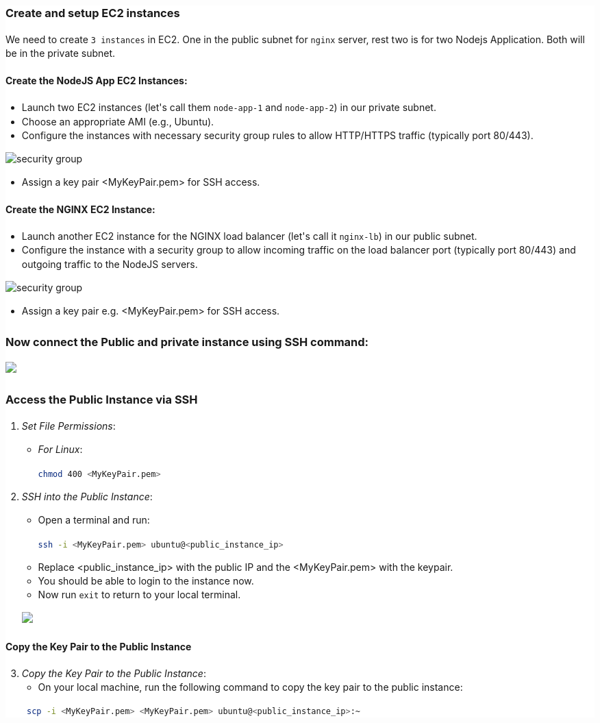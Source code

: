 ### Create and setup EC2 instances

We need to create `3 instances` in EC2. One in the public subnet for `nginx` server, rest two is for two Nodejs Application. Both will be in the private subnet.

#### Create the NodeJS App EC2 Instances:
- Launch two EC2 instances (let's call them `node-app-1` and `node-app-2`) in our private subnet.
- Choose an appropriate AMI (e.g., Ubuntu).
- Configure the instances with necessary security group rules to allow HTTP/HTTPS traffic (typically port 80/443).

![security group]()

- Assign a key pair <MyKeyPair.pem> for SSH access.

#### Create the NGINX EC2 Instance:
- Launch another EC2 instance for the NGINX load balancer (let's call it `nginx-lb`) in our public subnet.
- Configure the instance with a security group to allow incoming traffic on the load balancer port (typically port 80/443) and outgoing traffic to the NodeJS servers.

![security group]()

- Assign a key pair e.g. <MyKeyPair.pem> for SSH access.

### Now connect the Public and private instance using SSH command:

![](https://github.com/Konami33/poridhi.io.intern/raw/main/NGINX%20as%20a%20Load-Balancer/1/images/10.png)

### Access the Public Instance via SSH

1. *Set File Permissions*:

   - *For Linux*:
     ```sh
     chmod 400 <MyKeyPair.pem>
     ```

2. *SSH into the Public Instance*:
   - Open a terminal and run:
     ```sh
     ssh -i <MyKeyPair.pem> ubuntu@<public_instance_ip>
     ```
   - Replace <public_instance_ip> with the public IP and the <MyKeyPair.pem> with the keypair.
   - You should be able to login to the instance now.
   - Now run `exit` to return to your local terminal.

   ![](https://github.com/Konami33/poridhi.io.intern/raw/main/NGINX%20as%20a%20Load-Balancer/1/images/7.png)

#### Copy the Key Pair to the Public Instance

3. *Copy the Key Pair to the Public Instance*:
    - On your local machine, run the following command to copy the key pair to the public instance:
    ```sh
     scp -i <MyKeyPair.pem> <MyKeyPair.pem> ubuntu@<public_instance_ip>:~
    ```
